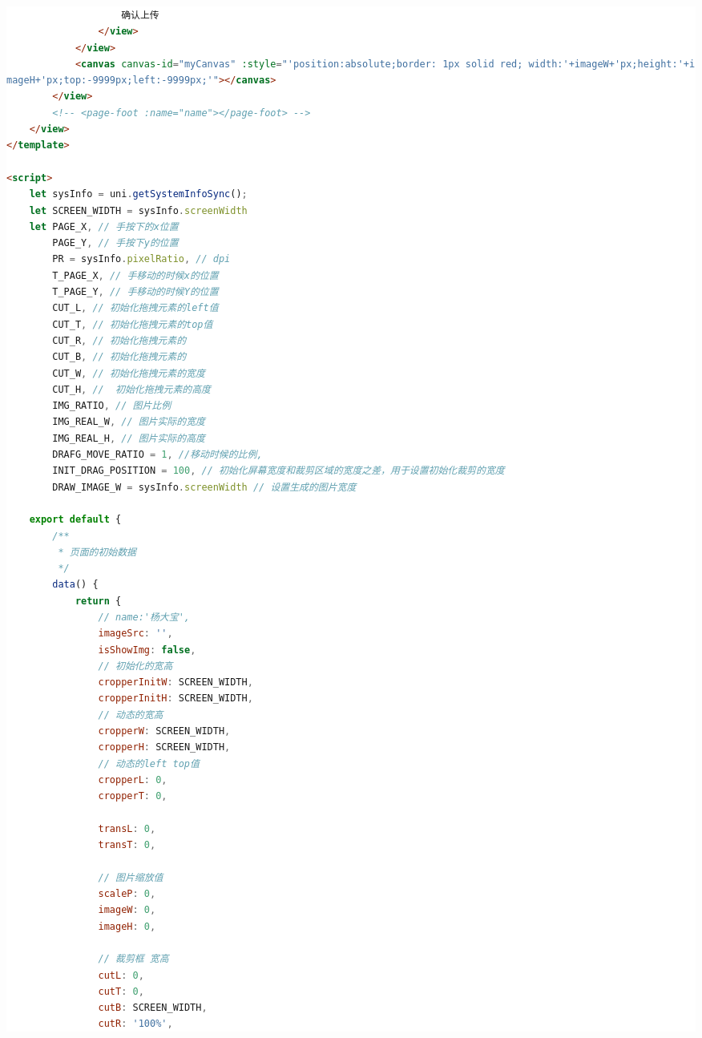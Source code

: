 ```html
					确认上传
				</view>
			</view>
			<canvas canvas-id="myCanvas" :style="'position:absolute;border: 1px solid red; width:'+imageW+'px;height:'+imageH+'px;top:-9999px;left:-9999px;'"></canvas>
		</view>
		<!-- <page-foot :name="name"></page-foot> -->
	</view>
</template>

<script>
	let sysInfo = uni.getSystemInfoSync();
	let SCREEN_WIDTH = sysInfo.screenWidth
	let PAGE_X, // 手按下的x位置
		PAGE_Y, // 手按下y的位置 
		PR = sysInfo.pixelRatio, // dpi
		T_PAGE_X, // 手移动的时候x的位置
		T_PAGE_Y, // 手移动的时候Y的位置
		CUT_L, // 初始化拖拽元素的left值
		CUT_T, // 初始化拖拽元素的top值
		CUT_R, // 初始化拖拽元素的
		CUT_B, // 初始化拖拽元素的
		CUT_W, // 初始化拖拽元素的宽度
		CUT_H, //  初始化拖拽元素的高度
		IMG_RATIO, // 图片比例
		IMG_REAL_W, // 图片实际的宽度
		IMG_REAL_H, // 图片实际的高度
		DRAFG_MOVE_RATIO = 1, //移动时候的比例,
		INIT_DRAG_POSITION = 100, // 初始化屏幕宽度和裁剪区域的宽度之差，用于设置初始化裁剪的宽度
		DRAW_IMAGE_W = sysInfo.screenWidth // 设置生成的图片宽度

	export default {
		/**
		 * 页面的初始数据
		 */
		data() {
			return {
				// name:'杨大宝',
				imageSrc: '',
				isShowImg: false,
				// 初始化的宽高
				cropperInitW: SCREEN_WIDTH,
				cropperInitH: SCREEN_WIDTH,
				// 动态的宽高
				cropperW: SCREEN_WIDTH,
				cropperH: SCREEN_WIDTH,
				// 动态的left top值
				cropperL: 0,
				cropperT: 0,

				transL: 0,
				transT: 0,

				// 图片缩放值
				scaleP: 0,
				imageW: 0,
				imageH: 0,

				// 裁剪框 宽高
				cutL: 0,
				cutT: 0,
				cutB: SCREEN_WIDTH,
				cutR: '100%',
```